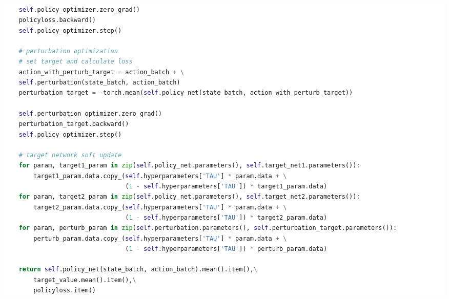 ```python
    self.policy_optimizer.zero_grad()
    policyloss.backward()
    self.policy_optimizer.step()

    # perturbation optimization
    # set target and calculate loss
    action_with_perturb_target = action_batch + \
    self.perturbation(state_batch, action_batch)
    perturbation_target = -torch.mean(self.policy_net(state_batch, action_with_perturb_target))

    self.perturbation_optimizer.zero_grad()
    perturbation_target.backward()
    self.policy_optimizer.step()

    # target network soft update
    for param, target1_param in zip(self.policy_net.parameters(), self.target_net1.parameters()):
        target1_param.data.copy_(self.hyperparameters['TAU'] * param.data + \
                                 (1 - self.hyperparameters['TAU']) * target1_param.data)
    for param, target2_param in zip(self.policy_net.parameters(), self.target_net2.parameters()):
        target2_param.data.copy_(self.hyperparameters['TAU'] * param.data + \
                                 (1 - self.hyperparameters['TAU']) * target2_param.data)
    for param, perturb_param in zip(self.perturbation.parameters(), self.perturbation_target.parameters()):
        perturb_param.data.copy_(self.hyperparameters['TAU'] * param.data + \
                                 (1 - self.hyperparameters['TAU']) * perturb_param.data)

    return self.policy_net(state_batch, action_batch).mean().item(),\
        target_value.mean().item(),\
        policyloss.item()
```

